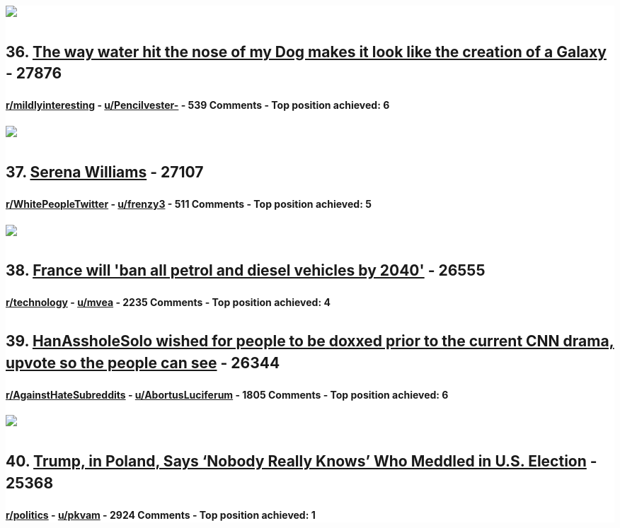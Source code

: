 <a href="https://i.redd.it/bka1gb843z7z.jpg"><img src="https://b.thumbs.redditmedia.com/EPvCr1O9IL4pT-e7ftwrVPQheHWjEU4E-FE7mrHFdZo.jpg"></img></a>

## 36. [The way water hit the nose of my Dog makes it look like the creation of a Galaxy](http://reddit.com/r/mildlyinteresting/comments/6lkqv3/the_way_water_hit_the_nose_of_my_dog_makes_it/) - 27876
#### [r/mildlyinteresting](http://reddit.com/r/mildlyinteresting) - [u/Pencilvester-](http://reddit.com/u/Pencilvester-) - 539 Comments - Top position achieved: 6

<a href="https://i.redd.it/qbtnh1gf1y7z.jpg"><img src="https://b.thumbs.redditmedia.com/zcLRTOoAerMKJezqCdV_5_OHuYk8uHcmx1K087gLyWs.jpg"></img></a>

## 37. [Serena Williams](http://reddit.com/r/WhitePeopleTwitter/comments/6llwin/serena_williams/) - 27107
#### [r/WhitePeopleTwitter](http://reddit.com/r/WhitePeopleTwitter) - [u/frenzy3](http://reddit.com/u/frenzy3) - 511 Comments - Top position achieved: 5

<a href="https://i.redd.it/9rxybwecaz7z.jpg"><img src="https://a.thumbs.redditmedia.com/vElMbWX2I4qlNjM2NGiSnOwn69gtq5NNh52Dr6fG164.jpg"></img></a>

## 38. [France will 'ban all petrol and diesel vehicles by 2040'](http://reddit.com/r/technology/comments/6ll8dd/france_will_ban_all_petrol_and_diesel_vehicles_by/) - 26555
#### [r/technology](http://reddit.com/r/technology) - [u/mvea](http://reddit.com/u/mvea) - 2235 Comments - Top position achieved: 4

## 39. [HanAssholeSolo wished for people to be doxxed prior to the current CNN drama, upvote so the people can see](http://reddit.com/r/AgainstHateSubreddits/comments/6llwkt/hanassholesolo_wished_for_people_to_be_doxxed/) - 26344
#### [r/AgainstHateSubreddits](http://reddit.com/r/AgainstHateSubreddits) - [u/AbortusLuciferum](http://reddit.com/u/AbortusLuciferum) - 1805 Comments - Top position achieved: 6

<a href="https://i.imgur.com/Pt1nrGZ.png"><img src="image"></img></a>

## 40. [Trump, in Poland, Says ‘Nobody Really Knows’ Who Meddled in U.S. Election](http://reddit.com/r/politics/comments/6lkp32/trump_in_poland_says_nobody_really_knows_who/) - 25368
#### [r/politics](http://reddit.com/r/politics) - [u/pkvam](http://reddit.com/u/pkvam) - 2924 Comments - Top position achieved: 1
